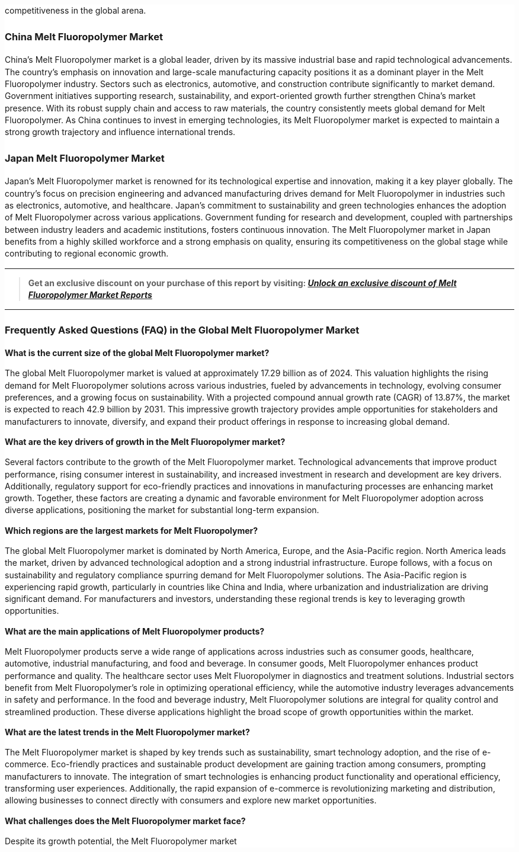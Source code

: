 competitiveness in the global arena.</p><h3>China Melt Fluoropolymer Market</h3><p>China&rsquo;s Melt Fluoropolymer market is a global leader, driven by its massive industrial base and rapid technological advancements. The country&rsquo;s emphasis on innovation and large-scale manufacturing capacity positions it as a dominant player in the Melt Fluoropolymer industry. Sectors such as electronics, automotive, and construction contribute significantly to market demand. Government initiatives supporting research, sustainability, and export-oriented growth further strengthen China&rsquo;s market presence. With its robust supply chain and access to raw materials, the country consistently meets global demand for Melt Fluoropolymer. As China continues to invest in emerging technologies, its Melt Fluoropolymer market is expected to maintain a strong growth trajectory and influence international trends.</p><h3>Japan Melt Fluoropolymer Market</h3><p>Japan&rsquo;s Melt Fluoropolymer market is renowned for its technological expertise and innovation, making it a key player globally. The country&rsquo;s focus on precision engineering and advanced manufacturing drives demand for Melt Fluoropolymer in industries such as electronics, automotive, and healthcare. Japan&rsquo;s commitment to sustainability and green technologies enhances the adoption of Melt Fluoropolymer across various applications. Government funding for research and development, coupled with partnerships between industry leaders and academic institutions, fosters continuous innovation. The Melt Fluoropolymer market in Japan benefits from a highly skilled workforce and a strong emphasis on quality, ensuring its competitiveness on the global stage while contributing to regional economic growth.</p><hr /><blockquote><p><strong>Get an exclusive discount on your purchase of this report by visiting: <em><a href="://marketresearchpulse.com/ask-for-discount/24870?utm_source=Github&amp;utm_medium=0116">Unlock an exclusive discount of Melt Fluoropolymer Market Reports</a></em>&nbsp;</strong></p></blockquote><hr /><h3>Frequently Asked Questions (FAQ) in the Global Melt Fluoropolymer Market</h3><p><strong>What is the current size of the global Melt Fluoropolymer market?</strong></p><p>The global Melt Fluoropolymer market is valued at approximately 17.29 billion as of 2024. This valuation highlights the rising demand for Melt Fluoropolymer solutions across various industries, fueled by advancements in technology, evolving consumer preferences, and a growing focus on sustainability. With a projected compound annual growth rate (CAGR) of 13.87%, the market is expected to reach 42.9 billion by 2031. This impressive growth trajectory provides ample opportunities for stakeholders and manufacturers to innovate, diversify, and expand their product offerings in response to increasing global demand.</p><p><strong>What are the key drivers of growth in the Melt Fluoropolymer market?</strong></p><p>Several factors contribute to the growth of the Melt Fluoropolymer market. Technological advancements that improve product performance, rising consumer interest in sustainability, and increased investment in research and development are key drivers. Additionally, regulatory support for eco-friendly practices and innovations in manufacturing processes are enhancing market growth. Together, these factors are creating a dynamic and favorable environment for Melt Fluoropolymer adoption across diverse applications, positioning the market for substantial long-term expansion.</p><p><strong>Which regions are the largest markets for Melt Fluoropolymer?</strong></p><p>The global Melt Fluoropolymer market is dominated by North America, Europe, and the Asia-Pacific region. North America leads the market, driven by advanced technological adoption and a strong industrial infrastructure. Europe follows, with a focus on sustainability and regulatory compliance spurring demand for Melt Fluoropolymer solutions. The Asia-Pacific region is experiencing rapid growth, particularly in countries like China and India, where urbanization and industrialization are driving significant demand. For manufacturers and investors, understanding these regional trends is key to leveraging growth opportunities.</p><p><strong>What are the main applications of Melt Fluoropolymer products?</strong></p><p>Melt Fluoropolymer products serve a wide range of applications across industries such as consumer goods, healthcare, automotive, industrial manufacturing, and food and beverage. In consumer goods, Melt Fluoropolymer enhances product performance and quality. The healthcare sector uses Melt Fluoropolymer in diagnostics and treatment solutions. Industrial sectors benefit from Melt Fluoropolymer&rsquo;s role in optimizing operational efficiency, while the automotive industry leverages advancements in safety and performance. In the food and beverage industry, Melt Fluoropolymer solutions are integral for quality control and streamlined production. These diverse applications highlight the broad scope of growth opportunities within the market.</p><p><strong>What are the latest trends in the Melt Fluoropolymer market?</strong></p><p>The Melt Fluoropolymer market is shaped by key trends such as sustainability, smart technology adoption, and the rise of e-commerce. Eco-friendly practices and sustainable product development are gaining traction among consumers, prompting manufacturers to innovate. The integration of smart technologies is enhancing product functionality and operational efficiency, transforming user experiences. Additionally, the rapid expansion of e-commerce is revolutionizing marketing and distribution, allowing businesses to connect directly with consumers and explore new market opportunities.</p><p><strong>What challenges does the Melt Fluoropolymer market face?</strong></p><p>Despite its growth potential, the Melt Fluoropolymer market